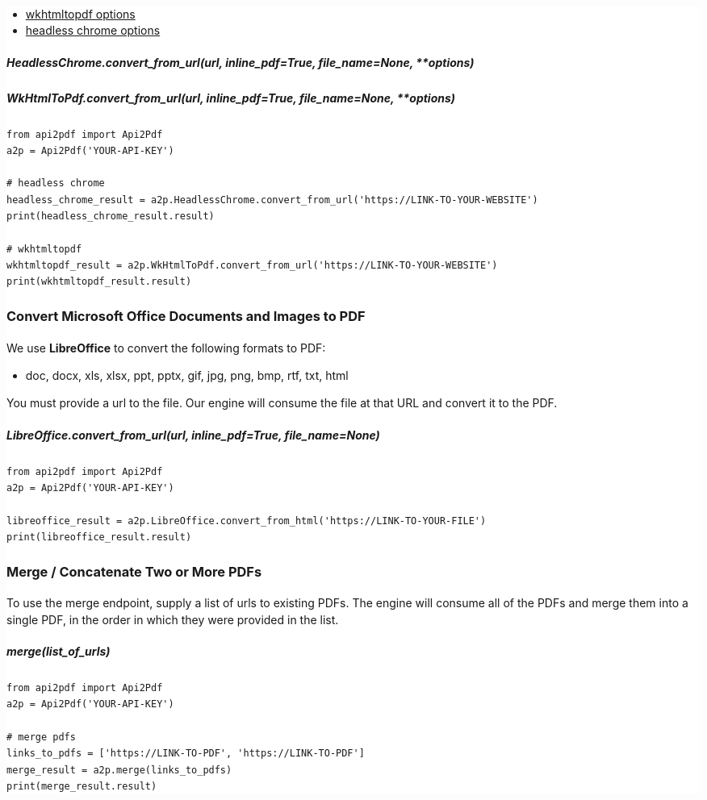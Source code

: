 - [wkhtmltopdf options](https://www.api2pdf.com/documentation/advanced-options-wkhtmltopdf/)
- [headless chrome options](https://www.api2pdf.com/documentation/advanced-options-headless-chrome/)

##### HeadlessChrome.convert_from_url(url, inline_pdf=True, file_name=None, **options)

##### WkHtmlToPdf.convert_from_url(url, inline_pdf=True, file_name=None, **options)

    from api2pdf import Api2Pdf
    a2p = Api2Pdf('YOUR-API-KEY')
    
    # headless chrome
    headless_chrome_result = a2p.HeadlessChrome.convert_from_url('https://LINK-TO-YOUR-WEBSITE')
    print(headless_chrome_result.result)
    
    # wkhtmltopdf
    wkhtmltopdf_result = a2p.WkHtmlToPdf.convert_from_url('https://LINK-TO-YOUR-WEBSITE')
    print(wkhtmltopdf_result.result)
    
### <a name="convert-from-office"></a>Convert Microsoft Office Documents and Images to PDF

We use **LibreOffice** to convert the following formats to PDF:

- doc, docx, xls, xlsx, ppt, pptx, gif, jpg, png, bmp, rtf, txt, html

You must provide a url to the file. Our engine will consume the file at that URL and convert it to the PDF.

##### LibreOffice.convert_from_url(url, inline_pdf=True, file_name=None)

    from api2pdf import Api2Pdf
    a2p = Api2Pdf('YOUR-API-KEY')
    
    libreoffice_result = a2p.LibreOffice.convert_from_html('https://LINK-TO-YOUR-FILE')
    print(libreoffice_result.result)
    
### <a name="merge"></a>Merge / Concatenate Two or More PDFs

To use the merge endpoint, supply a list of urls to existing PDFs. The engine will consume all of the PDFs and merge them into a single PDF, in the order in which they were provided in the list.

##### merge(list_of_urls)
    
    from api2pdf import Api2Pdf
    a2p = Api2Pdf('YOUR-API-KEY')
    
    # merge pdfs
    links_to_pdfs = ['https://LINK-TO-PDF', 'https://LINK-TO-PDF']
    merge_result = a2p.merge(links_to_pdfs)
    print(merge_result.result)
    